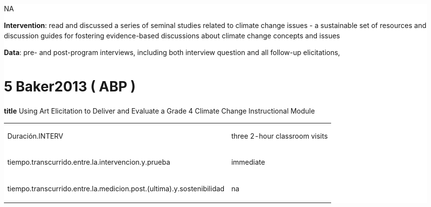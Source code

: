 </td>
<td style="text-align:left;">

NA

</td>
</tr>
</tbody>
</table>

**Intervention**: read and discussed a series of seminal studies related
to climate change issues - a sustainable set of resources and discussion
guides for fostering evidence-based discussions about climate change
concepts and issues

**Data**: pre- and post-program interviews, including both interview
question and all follow-up elicitations,

# 5 Baker2013 ( ABP )

**title** Using Art Elicitation to Deliver and Evaluate a Grade 4
Climate Change Instructional Module

<table>
<tbody>
<tr>
<td style="text-align:left;">

Duración.INTERV

</td>
<td style="text-align:left;">

three 2-hour classroom visits

</td>
</tr>
<tr>
<td style="text-align:left;">

tiempo.transcurrido.entre.la.intervencion.y.prueba

</td>
<td style="text-align:left;">

immediate

</td>
</tr>
<tr>
<td style="text-align:left;">

tiempo.transcurrido.entre.la.medicion.post.(ultima).y.sostenibilidad

</td>
<td style="text-align:left;">

na
